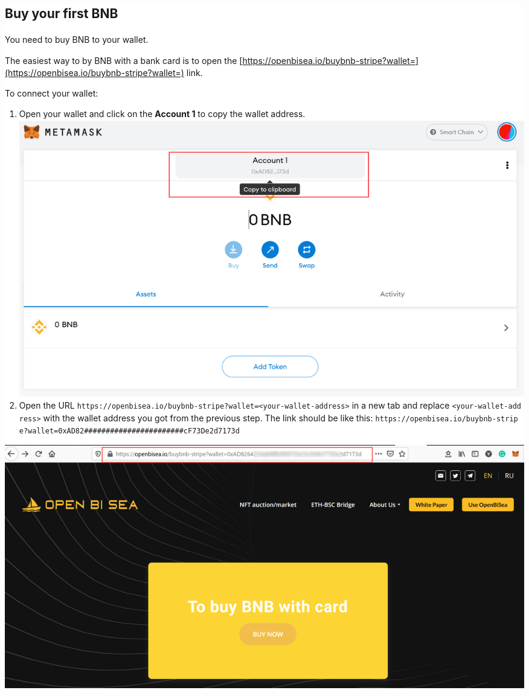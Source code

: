 ## Buy your first BNB

You need to buy BNB to your wallet. 

The easiest way to by BNB with a bank card is to open the [https://openbisea.io/buybnb-stripe?wallet=](https://openbisea.io/buybnb-stripe?wallet=) link.

To connect your wallet: 

1. Open your wallet and click on the **Account 1** to copy the wallet address.
![](./media-assets/wallet-address.png)
2. Open the URL `https://openbisea.io/buybnb-stripe?wallet=<your-wallet-address>` in a new tab and replace `<your-wallet-address>` with the wallet address you got from the previous step.
The link should be like this: `https://openbisea.io/buybnb-stripe?wallet=0xAD82#######################cF73De2d7173d`

![](./media-assets/openbisea.png)
